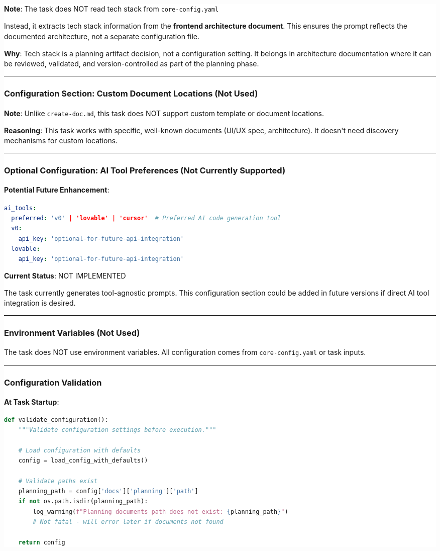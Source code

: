 **Note**: The task does NOT read tech stack from `core-config.yaml`

Instead, it extracts tech stack information from the **frontend architecture document**. This ensures the prompt reflects the documented architecture, not a separate configuration file.

**Why**: Tech stack is a planning artifact decision, not a configuration setting. It belongs in architecture documentation where it can be reviewed, validated, and version-controlled as part of the planning phase.

---

### Configuration Section: Custom Document Locations (Not Used)

**Note**: Unlike `create-doc.md`, this task does NOT support custom template or document locations.

**Reasoning**: This task works with specific, well-known documents (UI/UX spec, architecture). It doesn't need discovery mechanisms for custom locations.

---

### Optional Configuration: AI Tool Preferences (Not Currently Supported)

**Potential Future Enhancement**:
```yaml
ai_tools:
  preferred: 'v0' | 'lovable' | 'cursor'  # Preferred AI code generation tool
  v0:
    api_key: 'optional-for-future-api-integration'
  lovable:
    api_key: 'optional-for-future-api-integration'
```

**Current Status**: NOT IMPLEMENTED

The task currently generates tool-agnostic prompts. This configuration section could be added in future versions if direct AI tool integration is desired.

---

### Environment Variables (Not Used)

The task does NOT use environment variables. All configuration comes from `core-config.yaml` or task inputs.

---

### Configuration Validation

**At Task Startup**:
```python
def validate_configuration():
    """Validate configuration settings before execution."""

    # Load configuration with defaults
    config = load_config_with_defaults()

    # Validate paths exist
    planning_path = config['docs']['planning']['path']
    if not os.path.isdir(planning_path):
        log_warning(f"Planning documents path does not exist: {planning_path}")
        # Not fatal - will error later if documents not found

    return config
```
